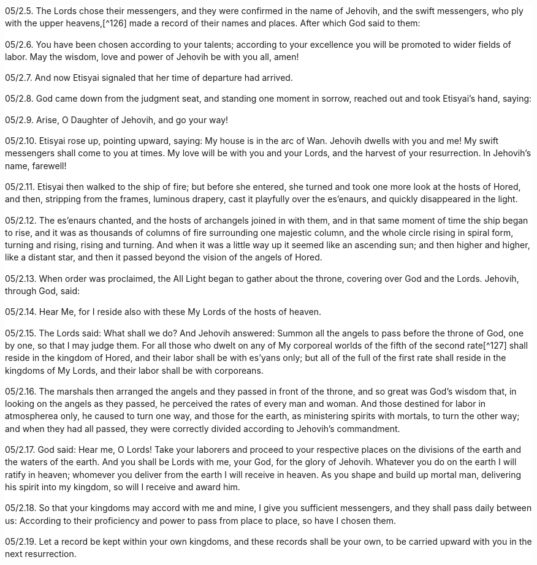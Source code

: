 05/2.5. The Lords chose their messengers, and they were confirmed in the name of Jehovih, and the swift messengers, who ply with the upper heavens,[^126] made a record of their names and places. After which God said to them:

05/2.6. You have been chosen according to your talents; according to your excellence you will be promoted to wider fields of labor. May the wisdom, love and power of Jehovih be with you all, amen!

05/2.7. And now Etisyai signaled that her time of departure had arrived.

05/2.8. God came down from the judgment seat, and standing one moment in sorrow, reached out and took Etisyai’s hand, saying:

05/2.9. Arise, O Daughter of Jehovih, and go your way!

05/2.10. Etisyai rose up, pointing upward, saying: My house is in the arc of Wan. Jehovih dwells with you and me! My swift messengers shall come to you at times. My love will be with you and your Lords, and the harvest of your resurrection. In Jehovih’s name, farewell!

05/2.11. Etisyai then walked to the ship of fire; but before she entered, she turned and took one more look at the hosts of Hored, and then, stripping from the frames, luminous drapery, cast it playfully over the es’enaurs, and quickly disappeared in the light.

05/2.12. The es’enaurs chanted, and the hosts of archangels joined in with them, and in that same moment of time the ship began to rise, and it was as thousands of columns of fire surrounding one majestic column, and the whole circle rising in spiral form, turning and rising, rising and turning. And when it was a little way up it seemed like an ascending sun; and then higher and higher, like a distant star, and then it passed beyond the vision of the angels of Hored.

05/2.13. When order was proclaimed, the All Light began to gather about the throne, covering over God and the Lords. Jehovih, through God, said:

05/2.14. Hear Me, for I reside also with these My Lords of the hosts of heaven.

05/2.15. The Lords said: What shall we do? And Jehovih answered: Summon all the angels to pass before the throne of God, one by one, so that I may judge them. For all those who dwelt on any of My corporeal worlds of the fifth of the second rate[^127] shall reside in the kingdom of Hored, and their labor shall be with es’yans only; but all of the full of the first rate shall reside in the kingdoms of My Lords, and their labor shall be with corporeans.

05/2.16. The marshals then arranged the angels and they passed in front of the throne, and so great was God’s wisdom that, in looking on the angels as they passed, he perceived the rates of every man and woman. And those destined for labor in atmospherea only, he caused to turn one way, and those for the earth, as ministering spirits with mortals, to turn the other way; and when they had all passed, they were correctly divided according to Jehovih’s commandment.

05/2.17. God said: Hear me, O Lords! Take your laborers and proceed to your respective places on the divisions of the earth and the waters of the earth. And you shall be Lords with me, your God, for the glory of Jehovih. Whatever you do on the earth I will ratify in heaven; whomever you deliver from the earth I will receive in heaven. As you shape and build up mortal man, delivering his spirit into my kingdom, so will I receive and award him.

05/2.18. So that your kingdoms may accord with me and mine, I give you sufficient messengers, and they shall pass daily between us: According to their proficiency and power to pass from place to place, so have I chosen them.

05/2.19. Let a record be kept within your own kingdoms, and these records shall be your own, to be carried upward with you in the next resurrection.
